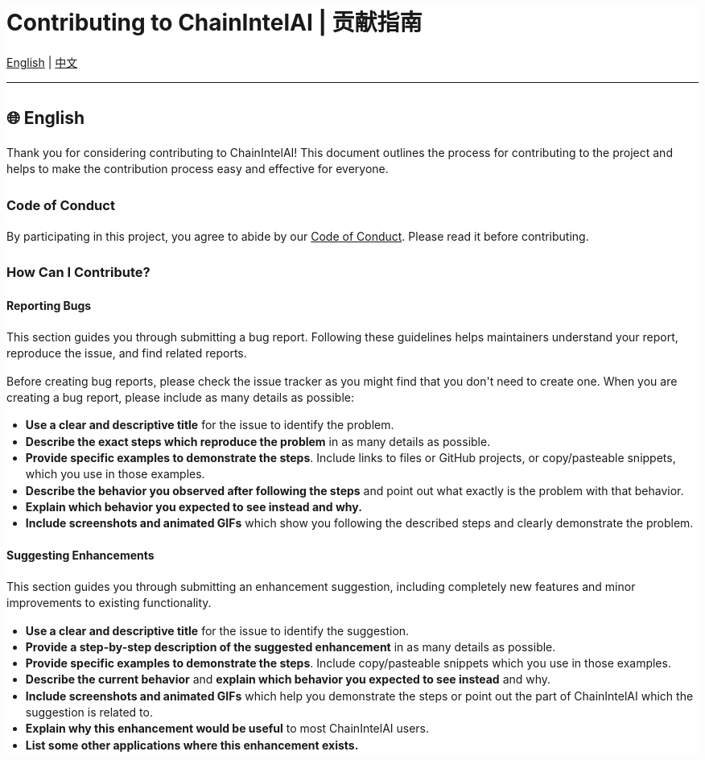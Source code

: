 # Contributing to ChainIntelAI | 贡献指南

[English](#english) | [中文](#chinese)

---

<a name="english"></a>

## 🌐 English

Thank you for considering contributing to ChainIntelAI! This document outlines the process for contributing to the project and helps to make the contribution process easy and effective for everyone.

### Code of Conduct

By participating in this project, you agree to abide by our [Code of Conduct](CODE_OF_CONDUCT.md). Please read it before contributing.

### How Can I Contribute?

#### Reporting Bugs

This section guides you through submitting a bug report. Following these guidelines helps maintainers understand your report, reproduce the issue, and find related reports.

Before creating bug reports, please check the issue tracker as you might find that you don't need to create one. When you are creating a bug report, please include as many details as possible:

- **Use a clear and descriptive title** for the issue to identify the problem.
- **Describe the exact steps which reproduce the problem** in as many details as possible.
- **Provide specific examples to demonstrate the steps**. Include links to files or GitHub projects, or copy/pasteable snippets, which you use in those examples.
- **Describe the behavior you observed after following the steps** and point out what exactly is the problem with that behavior.
- **Explain which behavior you expected to see instead and why.**
- **Include screenshots and animated GIFs** which show you following the described steps and clearly demonstrate the problem.

#### Suggesting Enhancements

This section guides you through submitting an enhancement suggestion, including completely new features and minor improvements to existing functionality.

- **Use a clear and descriptive title** for the issue to identify the suggestion.
- **Provide a step-by-step description of the suggested enhancement** in as many details as possible.
- **Provide specific examples to demonstrate the steps**. Include copy/pasteable snippets which you use in those examples.
- **Describe the current behavior** and **explain which behavior you expected to see instead** and why.
- **Include screenshots and animated GIFs** which help you demonstrate the steps or point out the part of ChainIntelAI which the suggestion is related to.
- **Explain why this enhancement would be useful** to most ChainIntelAI users.
- **List some other applications where this enhancement exists.**
